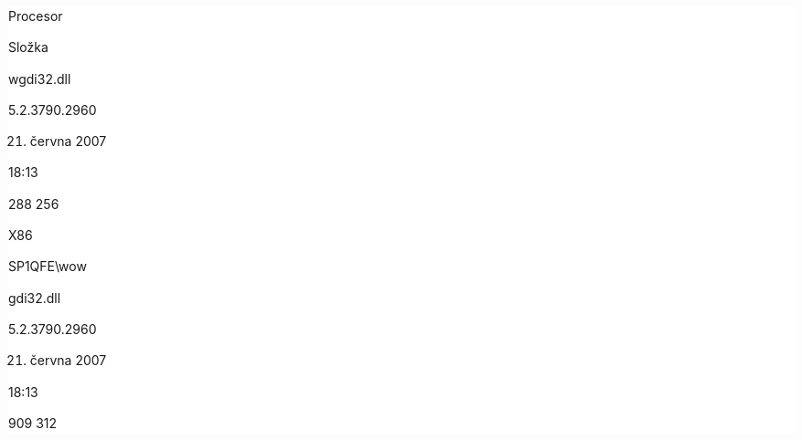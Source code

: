 Procesor
</th>
<th>

Složka
</th></tr>
<tr>

<td>

wgdi32.dll
</td>
<td>

5.2.3790.2960
</td>
<td>

21. června 2007
</td>
<td>

18:13
</td>
<td>

288 256
</td>
<td>

X86
</td>
<td>

SP1QFE\wow
</td></tr>
<tr>

<td>

gdi32.dll
</td>
<td>

5.2.3790.2960
</td>
<td>

21. června 2007
</td>
<td>

18:13
</td>
<td>

909 312
</td>
<td>
